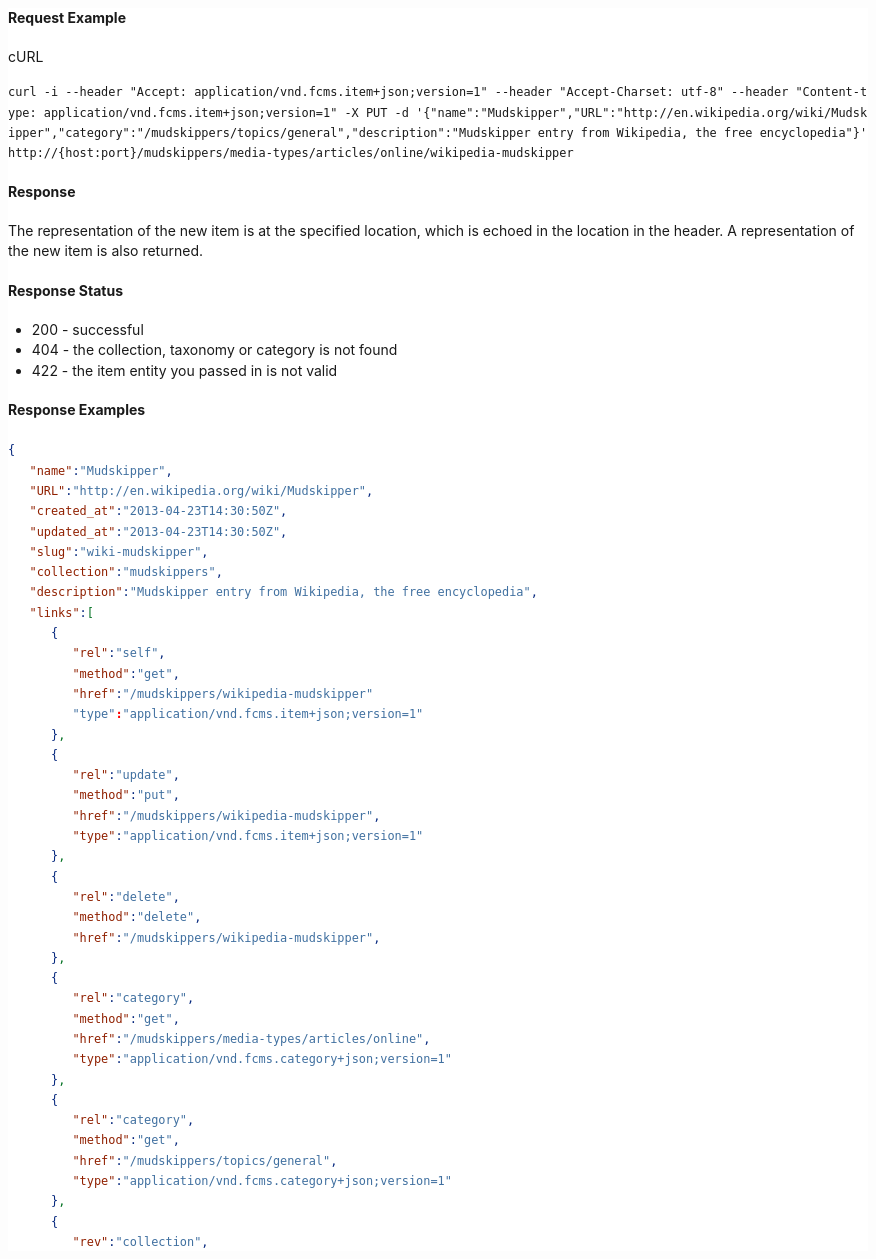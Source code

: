 #### Request Example

cURL

```shell
curl -i --header "Accept: application/vnd.fcms.item+json;version=1" --header "Accept-Charset: utf-8" --header "Content-type: application/vnd.fcms.item+json;version=1" -X PUT -d '{"name":"Mudskipper","URL":"http://en.wikipedia.org/wiki/Mudskipper","category":"/mudskippers/topics/general","description":"Mudskipper entry from Wikipedia, the free encyclopedia"}' http://{host:port}/mudskippers/media-types/articles/online/wikipedia-mudskipper
```

#### Response

The representation of the new item is at the specified location, which is echoed in the location in the header. A representation of the new item is also returned.

#### Response Status

* 200 - successful
* 404 - the collection, taxonomy or category is not found
* 422 - the item entity you passed in is not valid

#### Response Examples

```json
{
   "name":"Mudskipper",
   "URL":"http://en.wikipedia.org/wiki/Mudskipper",
   "created_at":"2013-04-23T14:30:50Z",
   "updated_at":"2013-04-23T14:30:50Z",
   "slug":"wiki-mudskipper",
   "collection":"mudskippers",
   "description":"Mudskipper entry from Wikipedia, the free encyclopedia",
   "links":[
      {
         "rel":"self",
         "method":"get",
         "href":"/mudskippers/wikipedia-mudskipper"
         "type":"application/vnd.fcms.item+json;version=1"
      },
      {
         "rel":"update",
         "method":"put",
         "href":"/mudskippers/wikipedia-mudskipper",
         "type":"application/vnd.fcms.item+json;version=1"
      },
      {
         "rel":"delete",
         "method":"delete",
         "href":"/mudskippers/wikipedia-mudskipper",
      },
      {
         "rel":"category",
         "method":"get",
         "href":"/mudskippers/media-types/articles/online",
         "type":"application/vnd.fcms.category+json;version=1"
      },
      {
         "rel":"category",
         "method":"get",
         "href":"/mudskippers/topics/general",
         "type":"application/vnd.fcms.category+json;version=1"
      },
      {
         "rev":"collection",
```